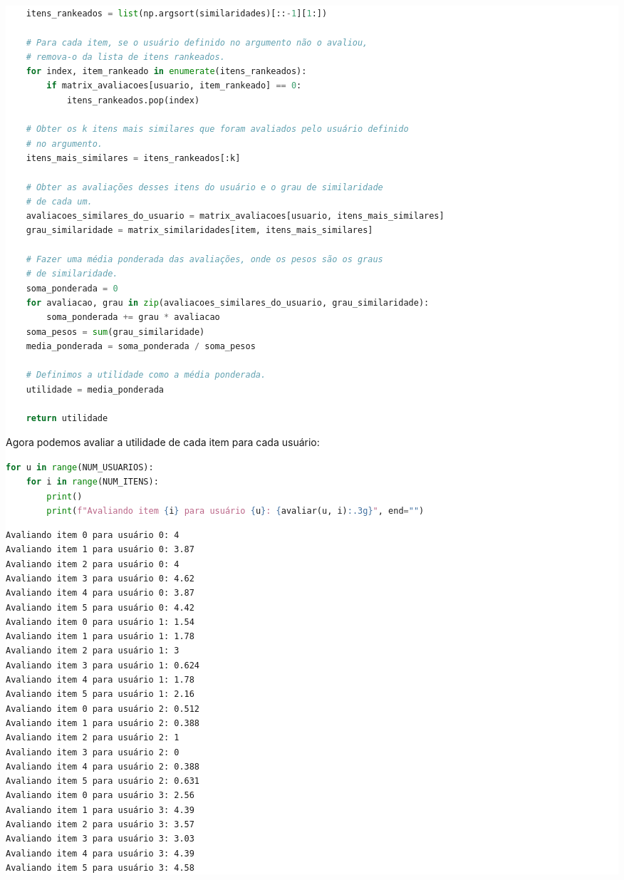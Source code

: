 ```python
    itens_rankeados = list(np.argsort(similaridades)[::-1][1:])

    # Para cada item, se o usuário definido no argumento não o avaliou,
    # remova-o da lista de itens rankeados.
    for index, item_rankeado in enumerate(itens_rankeados):
        if matrix_avaliacoes[usuario, item_rankeado] == 0:
            itens_rankeados.pop(index)

    # Obter os k itens mais similares que foram avaliados pelo usuário definido 
    # no argumento.
    itens_mais_similares = itens_rankeados[:k]

    # Obter as avaliações desses itens do usuário e o grau de similaridade 
    # de cada um.
    avaliacoes_similares_do_usuario = matrix_avaliacoes[usuario, itens_mais_similares]
    grau_similaridade = matrix_similaridades[item, itens_mais_similares]

    # Fazer uma média ponderada das avaliações, onde os pesos são os graus 
    # de similaridade.
    soma_ponderada = 0
    for avaliacao, grau in zip(avaliacoes_similares_do_usuario, grau_similaridade):
        soma_ponderada += grau * avaliacao 
    soma_pesos = sum(grau_similaridade)
    media_ponderada = soma_ponderada / soma_pesos

    # Definimos a utilidade como a média ponderada.
    utilidade = media_ponderada

    return utilidade
```

Agora podemos avaliar a utilidade de cada item para cada usuário:

```python
for u in range(NUM_USUARIOS):
    for i in range(NUM_ITENS):
        print()
        print(f"Avaliando item {i} para usuário {u}: {avaliar(u, i):.3g}", end="")
```

```
Avaliando item 0 para usuário 0: 4
Avaliando item 1 para usuário 0: 3.87
Avaliando item 2 para usuário 0: 4
Avaliando item 3 para usuário 0: 4.62
Avaliando item 4 para usuário 0: 3.87
Avaliando item 5 para usuário 0: 4.42
Avaliando item 0 para usuário 1: 1.54
Avaliando item 1 para usuário 1: 1.78
Avaliando item 2 para usuário 1: 3
Avaliando item 3 para usuário 1: 0.624
Avaliando item 4 para usuário 1: 1.78
Avaliando item 5 para usuário 1: 2.16
Avaliando item 0 para usuário 2: 0.512
Avaliando item 1 para usuário 2: 0.388
Avaliando item 2 para usuário 2: 1
Avaliando item 3 para usuário 2: 0
Avaliando item 4 para usuário 2: 0.388
Avaliando item 5 para usuário 2: 0.631
Avaliando item 0 para usuário 3: 2.56
Avaliando item 1 para usuário 3: 4.39
Avaliando item 2 para usuário 3: 3.57
Avaliando item 3 para usuário 3: 3.03
Avaliando item 4 para usuário 3: 4.39
Avaliando item 5 para usuário 3: 4.58
```